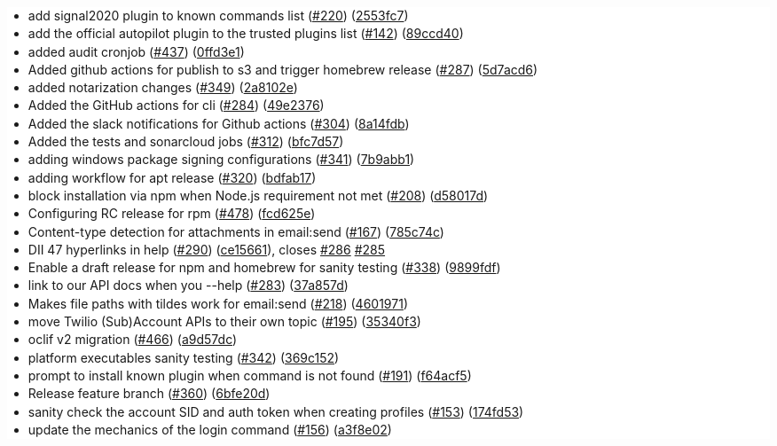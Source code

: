 * add signal2020 plugin to known commands list ([#220](https://github.com/AsabuHere/twilio-cli/issues/220)) ([2553fc7](https://github.com/AsabuHere/twilio-cli/commit/2553fc71a13cbffdf71078486aa5623b4c28bf77))
* add the official autopilot plugin to the trusted plugins list ([#142](https://github.com/AsabuHere/twilio-cli/issues/142)) ([89ccd40](https://github.com/AsabuHere/twilio-cli/commit/89ccd401809088788efe02b6eda08564970ea087))
* added audit cronjob ([#437](https://github.com/AsabuHere/twilio-cli/issues/437)) ([0ffd3e1](https://github.com/AsabuHere/twilio-cli/commit/0ffd3e1895cbc6fb591cff7ad27f8a0c08602070))
* Added github actions for publish to s3 and trigger homebrew release ([#287](https://github.com/AsabuHere/twilio-cli/issues/287)) ([5d7acd6](https://github.com/AsabuHere/twilio-cli/commit/5d7acd6f9d04361d3b5a43ff9bfc5ae5c9d3be38))
* added notarization changes ([#349](https://github.com/AsabuHere/twilio-cli/issues/349)) ([2a8102e](https://github.com/AsabuHere/twilio-cli/commit/2a8102e623c3f6730ae8e221e5cdf39fcdb6b58c))
* Added the GitHub actions for cli ([#284](https://github.com/AsabuHere/twilio-cli/issues/284)) ([49e2376](https://github.com/AsabuHere/twilio-cli/commit/49e23764205487d132cf84cf7ad9ee7c11ca53d1))
* Added the slack notifications for Github actions ([#304](https://github.com/AsabuHere/twilio-cli/issues/304)) ([8a14fdb](https://github.com/AsabuHere/twilio-cli/commit/8a14fdb8afb650f1e656b4a3fd9e6b2186c835ff))
* Added the tests and sonarcloud jobs ([#312](https://github.com/AsabuHere/twilio-cli/issues/312)) ([bfc7d57](https://github.com/AsabuHere/twilio-cli/commit/bfc7d573919c6beb23acd9844a923cbf3fb885d4))
* adding windows package signing configurations ([#341](https://github.com/AsabuHere/twilio-cli/issues/341)) ([7b9abb1](https://github.com/AsabuHere/twilio-cli/commit/7b9abb18843e307f59f5dbc5410bdbf522828c1e))
* adding workflow for apt release ([#320](https://github.com/AsabuHere/twilio-cli/issues/320)) ([bdfab17](https://github.com/AsabuHere/twilio-cli/commit/bdfab17174a232a1cb2891f709ca24d34104eea1))
* block installation via npm when Node.js requirement not met ([#208](https://github.com/AsabuHere/twilio-cli/issues/208)) ([d58017d](https://github.com/AsabuHere/twilio-cli/commit/d58017d68224dbe0f531cc3234b3f46aa935afb8))
* Configuring RC release for rpm ([#478](https://github.com/AsabuHere/twilio-cli/issues/478)) ([fcd625e](https://github.com/AsabuHere/twilio-cli/commit/fcd625efd9cdbb2be2fc61da38f77fc19ac50560))
* Content-type detection for attachments in email:send ([#167](https://github.com/AsabuHere/twilio-cli/issues/167)) ([785c74c](https://github.com/AsabuHere/twilio-cli/commit/785c74cf9cea371e21b541294c391f37aae3d669))
* DII 47 hyperlinks in help ([#290](https://github.com/AsabuHere/twilio-cli/issues/290)) ([ce15661](https://github.com/AsabuHere/twilio-cli/commit/ce156611cea15af15dee6fefd9761f31e8754a19)), closes [#286](https://github.com/AsabuHere/twilio-cli/issues/286) [#285](https://github.com/AsabuHere/twilio-cli/issues/285)
* Enable a draft release for npm and homebrew for sanity testing ([#338](https://github.com/AsabuHere/twilio-cli/issues/338)) ([9899fdf](https://github.com/AsabuHere/twilio-cli/commit/9899fdf066873d211dc436e39aedeec95d387304))
* link to our API docs when you --help ([#283](https://github.com/AsabuHere/twilio-cli/issues/283)) ([37a857d](https://github.com/AsabuHere/twilio-cli/commit/37a857d8ac587ec59d2912f9d2a00cfe77fcb5c3))
* Makes file paths with tildes work for email:send ([#218](https://github.com/AsabuHere/twilio-cli/issues/218)) ([4601971](https://github.com/AsabuHere/twilio-cli/commit/46019716dc701d8974718029dc38d62b97cab8b8))
* move Twilio (Sub)Account APIs to their own topic ([#195](https://github.com/AsabuHere/twilio-cli/issues/195)) ([35340f3](https://github.com/AsabuHere/twilio-cli/commit/35340f34b9aeaf12a875f69f74f514cb41f537e6))
* oclif v2 migration ([#466](https://github.com/AsabuHere/twilio-cli/issues/466)) ([a9d57dc](https://github.com/AsabuHere/twilio-cli/commit/a9d57dc8698b2f3eb0457486c2d7d2f5f7d785de))
* platform executables sanity testing ([#342](https://github.com/AsabuHere/twilio-cli/issues/342)) ([369c152](https://github.com/AsabuHere/twilio-cli/commit/369c152b16c79883b03e9a9ff43f937a25aeb30d))
* prompt to install known plugin when command is not found ([#191](https://github.com/AsabuHere/twilio-cli/issues/191)) ([f64acf5](https://github.com/AsabuHere/twilio-cli/commit/f64acf56348f7aa73ec31fd05a2fd57a53eda17e))
* Release feature branch ([#360](https://github.com/AsabuHere/twilio-cli/issues/360)) ([6bfe20d](https://github.com/AsabuHere/twilio-cli/commit/6bfe20d368f4de011f66e0fc4b7bfc3b6809d302))
* sanity check the account SID and auth token when creating profiles ([#153](https://github.com/AsabuHere/twilio-cli/issues/153)) ([174fd53](https://github.com/AsabuHere/twilio-cli/commit/174fd535ca3452572ed65c3bd4e4acdb835501d6))
* update the mechanics of the login command ([#156](https://github.com/AsabuHere/twilio-cli/issues/156)) ([a3f8e02](https://github.com/AsabuHere/twilio-cli/commit/a3f8e0206216bad05d9454fbb15ea40b6d1f1740))